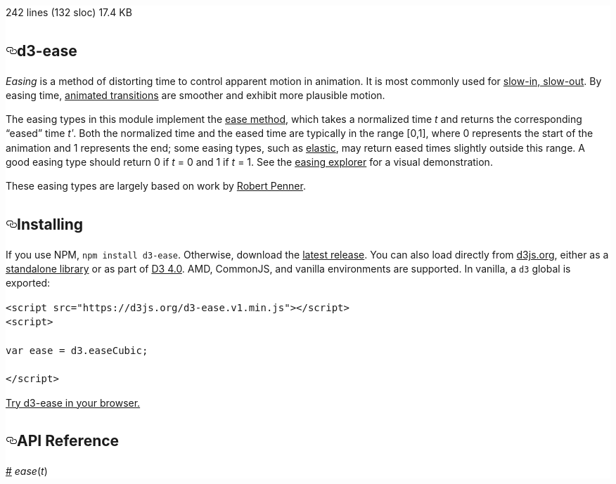   <div class="file-info">
      242 lines (132 sloc)
      <span class="file-info-divider"></span>
    17.4 KB
  </div>
</div>

    
  <div id="readme" class="readme blob instapaper_body">
    <article class="markdown-body entry-content" itemprop="text"><h1><a href="#d3-ease" aria-hidden="true" class="anchor" id="user-content-d3-ease"><svg aria-hidden="true" class="octicon octicon-link" height="16" version="1.1" viewBox="0 0 16 16" width="16"><path fill-rule="evenodd" d="M4 9h1v1H4c-1.5 0-3-1.69-3-3.5S2.55 3 4 3h4c1.45 0 3 1.69 3 3.5 0 1.41-.91 2.72-2 3.25V8.59c.58-.45 1-1.27 1-2.09C10 5.22 8.98 4 8 4H4c-.98 0-2 1.22-2 2.5S3 9 4 9zm9-3h-1v1h1c1 0 2 1.22 2 2.5S13.98 12 13 12H9c-.98 0-2-1.22-2-2.5 0-.83.42-1.64 1-2.09V6.25c-1.09.53-2 1.84-2 3.25C6 11.31 7.55 13 9 13h4c1.45 0 3-1.69 3-3.5S14.5 6 13 6z"></path></svg></a>d3-ease</h1>
<p><em>Easing</em> is a method of distorting time to control apparent motion in animation. It is most commonly used for <a href="https://en.wikipedia.org/wiki/12_basic_principles_of_animation#Slow_In_and_Slow_Out" rel="nofollow">slow-in, slow-out</a>. By easing time, <a href="https://github.com/d3/d3-transition">animated transitions</a> are smoother and exhibit more plausible motion.</p>
<p>The easing types in this module implement the <a href="#ease_ease">ease method</a>, which takes a normalized time <em>t</em> and returns the corresponding “eased” time <em>tʹ</em>. Both the normalized time and the eased time are typically in the range [0,1], where 0 represents the start of the animation and 1 represents the end; some easing types, such as <a href="#easeElastic">elastic</a>, may return eased times slightly outside this range. A good easing type should return 0 if <em>t</em> = 0 and 1 if <em>t</em> = 1. See the <a href="http://bl.ocks.org/mbostock/248bac3b8e354a9103c4" rel="nofollow">easing explorer</a> for a visual demonstration.</p>
<p>These easing types are largely based on work by <a href="http://robertpenner.com/easing/" rel="nofollow">Robert Penner</a>.</p>
<h2><a href="#installing" aria-hidden="true" class="anchor" id="user-content-installing"><svg aria-hidden="true" class="octicon octicon-link" height="16" version="1.1" viewBox="0 0 16 16" width="16"><path fill-rule="evenodd" d="M4 9h1v1H4c-1.5 0-3-1.69-3-3.5S2.55 3 4 3h4c1.45 0 3 1.69 3 3.5 0 1.41-.91 2.72-2 3.25V8.59c.58-.45 1-1.27 1-2.09C10 5.22 8.98 4 8 4H4c-.98 0-2 1.22-2 2.5S3 9 4 9zm9-3h-1v1h1c1 0 2 1.22 2 2.5S13.98 12 13 12H9c-.98 0-2-1.22-2-2.5 0-.83.42-1.64 1-2.09V6.25c-1.09.53-2 1.84-2 3.25C6 11.31 7.55 13 9 13h4c1.45 0 3-1.69 3-3.5S14.5 6 13 6z"></path></svg></a>Installing</h2>
<p>If you use NPM, <code>npm install d3-ease</code>. Otherwise, download the <a href="https://github.com/d3/d3-ease/releases/latest">latest release</a>. You can also load directly from <a href="https://d3js.org" rel="nofollow">d3js.org</a>, either as a <a href="https://d3js.org/d3-ease.v1.min.js" rel="nofollow">standalone library</a> or as part of <a href="https://github.com/d3/d3">D3 4.0</a>. AMD, CommonJS, and vanilla environments are supported. In vanilla, a <code>d3</code> global is exported:</p>
<div class="highlight highlight-text-html-basic"><pre>&lt;<span class="pl-ent">script</span> <span class="pl-e">src</span>=<span class="pl-s"><span class="pl-pds">"</span>https://d3js.org/d3-ease.v1.min.js<span class="pl-pds">"</span></span>&gt;&lt;/<span class="pl-ent">script</span>&gt;
&lt;<span class="pl-ent">script</span>&gt;<span class="pl-s1"></span>
<span class="pl-s1"></span>
<span class="pl-s1"><span class="pl-k">var</span> ease <span class="pl-k">=</span> <span class="pl-smi">d3</span>.<span class="pl-smi">easeCubic</span>;</span>
<span class="pl-s1"></span>
<span class="pl-s1"></span><span class="pl-s1">&lt;</span>/<span class="pl-ent">script</span>&gt;</pre></div>
<p><a href="https://tonicdev.com/npm/d3-ease" rel="nofollow">Try d3-ease in your browser.</a></p>
<h2><a href="#api-reference" aria-hidden="true" class="anchor" id="user-content-api-reference"><svg aria-hidden="true" class="octicon octicon-link" height="16" version="1.1" viewBox="0 0 16 16" width="16"><path fill-rule="evenodd" d="M4 9h1v1H4c-1.5 0-3-1.69-3-3.5S2.55 3 4 3h4c1.45 0 3 1.69 3 3.5 0 1.41-.91 2.72-2 3.25V8.59c.58-.45 1-1.27 1-2.09C10 5.22 8.98 4 8 4H4c-.98 0-2 1.22-2 2.5S3 9 4 9zm9-3h-1v1h1c1 0 2 1.22 2 2.5S13.98 12 13 12H9c-.98 0-2-1.22-2-2.5 0-.83.42-1.64 1-2.09V6.25c-1.09.53-2 1.84-2 3.25C6 11.31 7.55 13 9 13h4c1.45 0 3-1.69 3-3.5S14.5 6 13 6z"></path></svg></a>API Reference</h2>
<p><a name="user-content-_ease" href="#_ease">#</a> <i>ease</i>(<i>t</i>)</p>